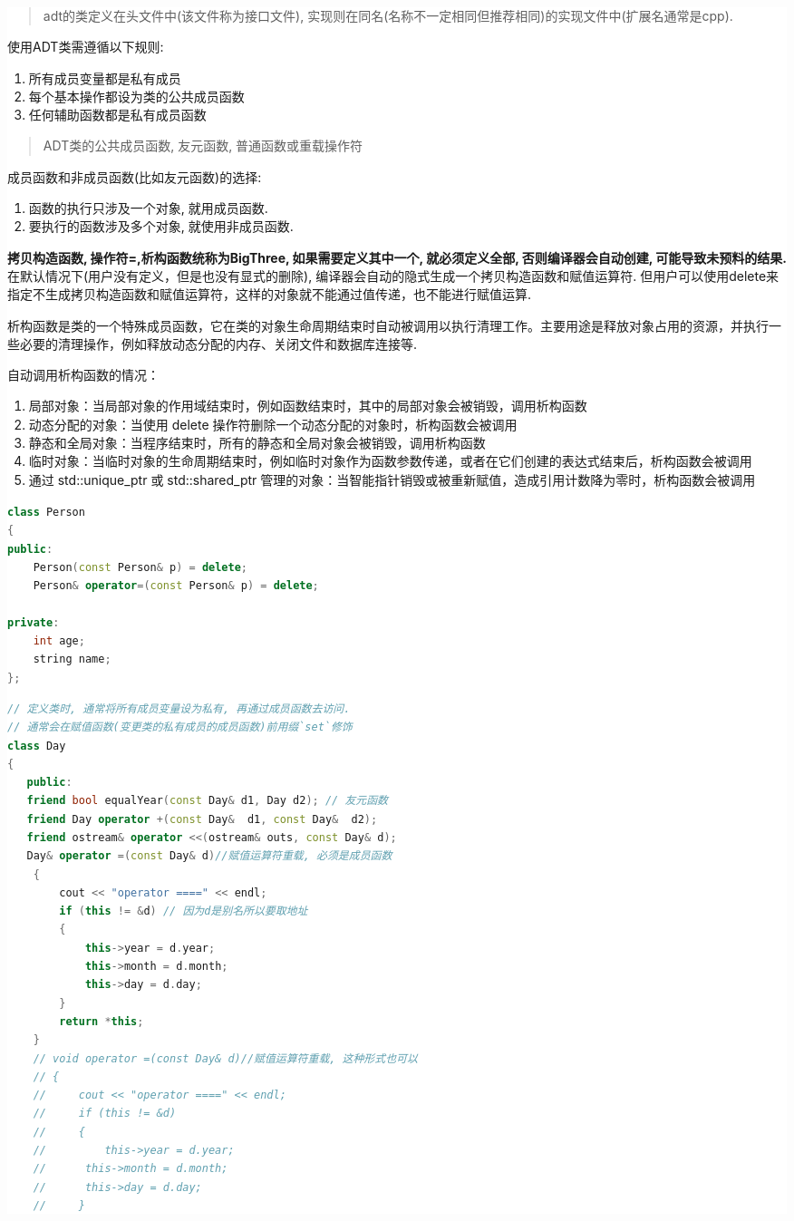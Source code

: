 > adt的类定义在头文件中(该文件称为接口文件), 实现则在同名(名称不一定相同但推荐相同)的实现文件中(扩展名通常是cpp).

使用ADT类需遵循以下规则:
1. 所有成员变量都是私有成员
1. 每个基本操作都设为类的公共成员函数
1. 任何辅助函数都是私有成员函数

> ADT类的公共成员函数, 友元函数, 普通函数或重载操作符

成员函数和非成员函数(比如友元函数)的选择:
1. 函数的执行只涉及一个对象, 就用成员函数.
1. 要执行的函数涉及多个对象, 就使用非成员函数.

**拷贝构造函数, 操作符=,析构函数统称为BigThree, 如果需要定义其中一个, 就必须定义全部, 否则编译器会自动创建, 可能导致未预料的结果.**
在默认情况下(用户没有定义，但是也没有显式的删除), 编译器会自动的隐式生成一个拷贝构造函数和赋值运算符. 但用户可以使用delete来指定不生成拷贝构造函数和赋值运算符，这样的对象就不能通过值传递，也不能进行赋值运算.

析构函数是类的一个特殊成员函数，它在类的对象生命周期结束时自动被调用以执行清理工作。主要用途是释放对象占用的资源，并执行一些必要的清理操作，例如释放动态分配的内存、关闭文件和数据库连接等.

自动调用析构函数的情况：
1. 局部对象：当局部对象的作用域结束时，例如函数结束时，其中的局部对象会被销毁，调用析构函数
2. 动态分配的对象：当使用 delete 操作符删除一个动态分配的对象时，析构函数会被调用
3. 静态和全局对象：当程序结束时，所有的静态和全局对象会被销毁，调用析构函数
4. 临时对象：当临时对象的生命周期结束时，例如临时对象作为函数参数传递，或者在它们创建的表达式结束后，析构函数会被调用
5. 通过 std::unique_ptr 或 std::shared_ptr 管理的对象：当智能指针销毁或被重新赋值，造成引用计数降为零时，析构函数会被调用

```c++
class Person
{
public:
    Person(const Person& p) = delete;
    Person& operator=(const Person& p) = delete;

private:
    int age;
    string name;
};
```

```c++
// 定义类时, 通常将所有成员变量设为私有, 再通过成员函数去访问.
// 通常会在赋值函数(变更类的私有成员的成员函数)前用缀`set`修饰
class Day
{
   public:
   friend bool equalYear(const Day& d1, Day d2); // 友元函数
   friend Day operator +(const Day&  d1, const Day&  d2);
   friend ostream& operator <<(ostream& outs, const Day& d);
   Day& operator =(const Day& d)//赋值运算符重载, 必须是成员函数
    {
        cout << "operator ====" << endl;
        if (this != &d) // 因为d是别名所以要取地址
        {
            this->year = d.year;
			this->month = d.month;
			this->day = d.day;
        }
        return *this;
    }
	// void operator =(const Day& d)//赋值运算符重载, 这种形式也可以 
    // {
    //     cout << "operator ====" << endl;
    //     if (this != &d)
    //     {
    //         this->year = d.year;
	// 		this->month = d.month;
	// 		this->day = d.day;
    //     }
```